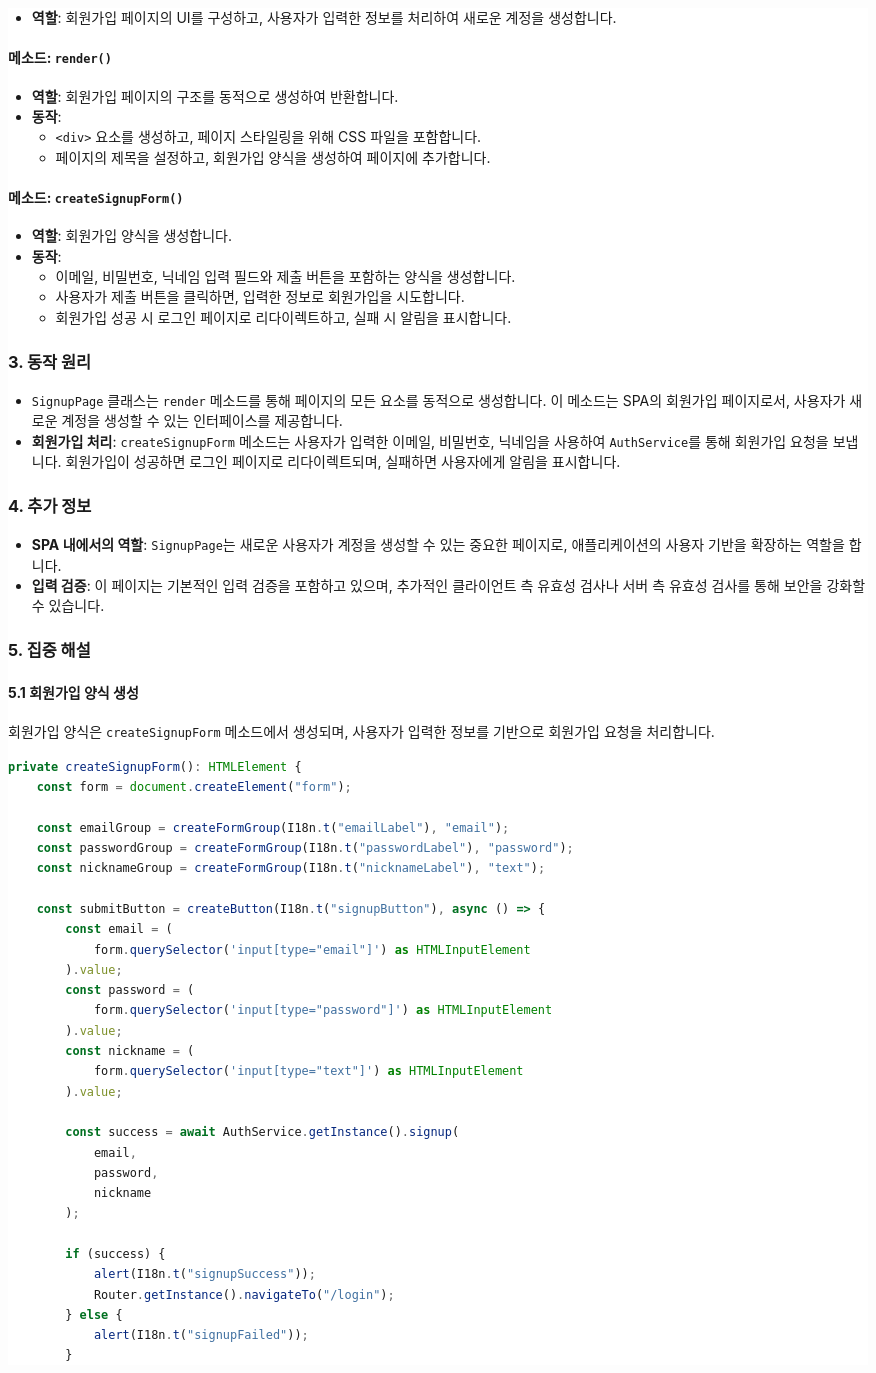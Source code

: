 - **역할**: 회원가입 페이지의 UI를 구성하고, 사용자가 입력한 정보를 처리하여 새로운 계정을 생성합니다.

#### **메소드: `render()`**

- **역할**: 회원가입 페이지의 구조를 동적으로 생성하여 반환합니다.
- **동작**:
  - `<div>` 요소를 생성하고, 페이지 스타일링을 위해 CSS 파일을 포함합니다.
  - 페이지의 제목을 설정하고, 회원가입 양식을 생성하여 페이지에 추가합니다.

#### **메소드: `createSignupForm()`**

- **역할**: 회원가입 양식을 생성합니다.
- **동작**:
  - 이메일, 비밀번호, 닉네임 입력 필드와 제출 버튼을 포함하는 양식을 생성합니다.
  - 사용자가 제출 버튼을 클릭하면, 입력한 정보로 회원가입을 시도합니다.
  - 회원가입 성공 시 로그인 페이지로 리다이렉트하고, 실패 시 알림을 표시합니다.

### **3. 동작 원리**

- `SignupPage` 클래스는 `render` 메소드를 통해 페이지의 모든 요소를 동적으로 생성합니다. 이 메소드는 SPA의 회원가입 페이지로서, 사용자가 새로운 계정을 생성할 수 있는 인터페이스를 제공합니다.
- **회원가입 처리**: `createSignupForm` 메소드는 사용자가 입력한 이메일, 비밀번호, 닉네임을 사용하여 `AuthService`를 통해 회원가입 요청을 보냅니다. 회원가입이 성공하면 로그인 페이지로 리다이렉트되며, 실패하면 사용자에게 알림을 표시합니다.

### **4. 추가 정보**

- **SPA 내에서의 역할**: `SignupPage`는 새로운 사용자가 계정을 생성할 수 있는 중요한 페이지로, 애플리케이션의 사용자 기반을 확장하는 역할을 합니다.
- **입력 검증**: 이 페이지는 기본적인 입력 검증을 포함하고 있으며, 추가적인 클라이언트 측 유효성 검사나 서버 측 유효성 검사를 통해 보안을 강화할 수 있습니다.

### **5. 집중 해설**

#### **5.1 회원가입 양식 생성**

회원가입 양식은 `createSignupForm` 메소드에서 생성되며, 사용자가 입력한 정보를 기반으로 회원가입 요청을 처리합니다.

```typescript
private createSignupForm(): HTMLElement {
	const form = document.createElement("form");

	const emailGroup = createFormGroup(I18n.t("emailLabel"), "email");
	const passwordGroup = createFormGroup(I18n.t("passwordLabel"), "password");
	const nicknameGroup = createFormGroup(I18n.t("nicknameLabel"), "text");

	const submitButton = createButton(I18n.t("signupButton"), async () => {
		const email = (
			form.querySelector('input[type="email"]') as HTMLInputElement
		).value;
		const password = (
			form.querySelector('input[type="password"]') as HTMLInputElement
		).value;
		const nickname = (
			form.querySelector('input[type="text"]') as HTMLInputElement
		).value;

		const success = await AuthService.getInstance().signup(
			email,
			password,
			nickname
		);

		if (success) {
			alert(I18n.t("signupSuccess"));
			Router.getInstance().navigateTo("/login");
		} else {
			alert(I18n.t("signupFailed"));
		}
```